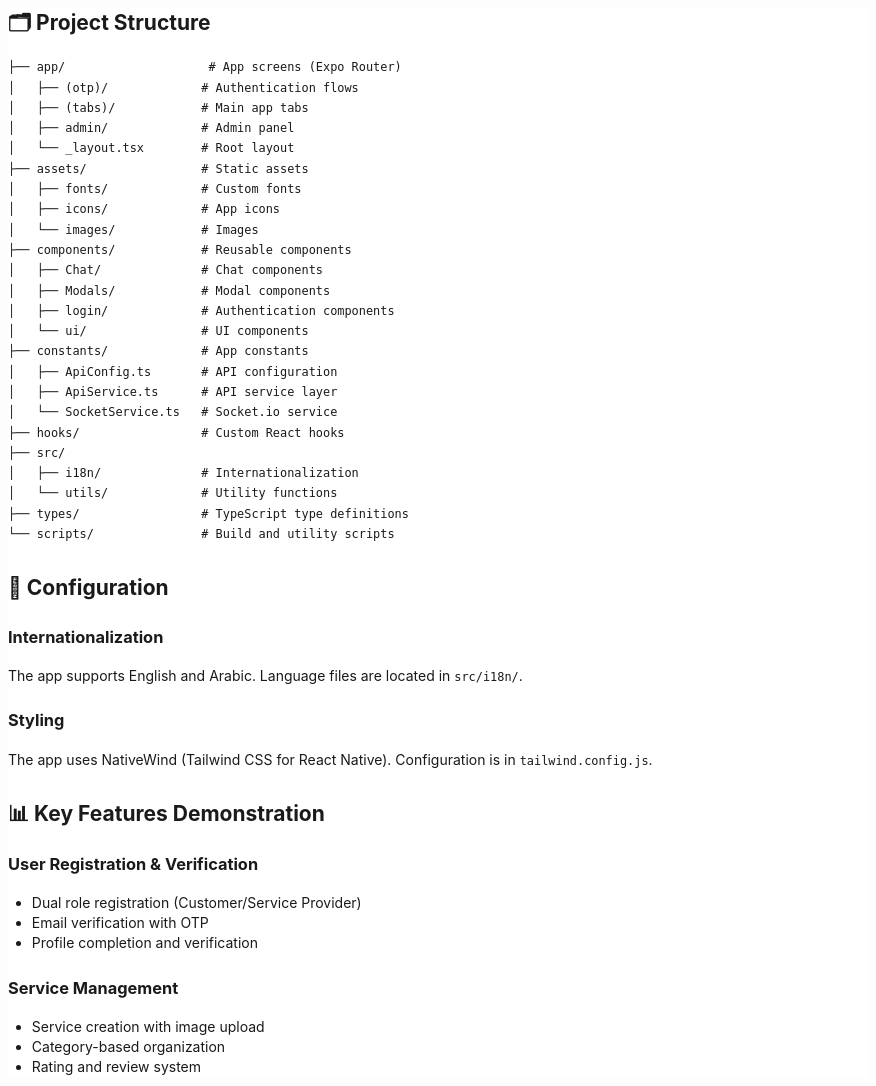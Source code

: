 ## 🗂️ Project Structure

```
├── app/                    # App screens (Expo Router)
│   ├── (otp)/             # Authentication flows
│   ├── (tabs)/            # Main app tabs
│   ├── admin/             # Admin panel
│   └── _layout.tsx        # Root layout
├── assets/                # Static assets
│   ├── fonts/             # Custom fonts
│   ├── icons/             # App icons
│   └── images/            # Images
├── components/            # Reusable components
│   ├── Chat/              # Chat components
│   ├── Modals/            # Modal components
│   ├── login/             # Authentication components
│   └── ui/                # UI components
├── constants/             # App constants
│   ├── ApiConfig.ts       # API configuration
│   ├── ApiService.ts      # API service layer
│   └── SocketService.ts   # Socket.io service
├── hooks/                 # Custom React hooks
├── src/
│   ├── i18n/              # Internationalization
│   └── utils/             # Utility functions
├── types/                 # TypeScript type definitions
└── scripts/               # Build and utility scripts
```

## 🔧 Configuration

### Internationalization
The app supports English and Arabic. Language files are located in `src/i18n/`.

### Styling
The app uses NativeWind (Tailwind CSS for React Native). Configuration is in `tailwind.config.js`.

## 📊 Key Features Demonstration

### User Registration & Verification
- Dual role registration (Customer/Service Provider)
- Email verification with OTP
- Profile completion and verification

### Service Management
- Service creation with image upload
- Category-based organization
- Rating and review system
